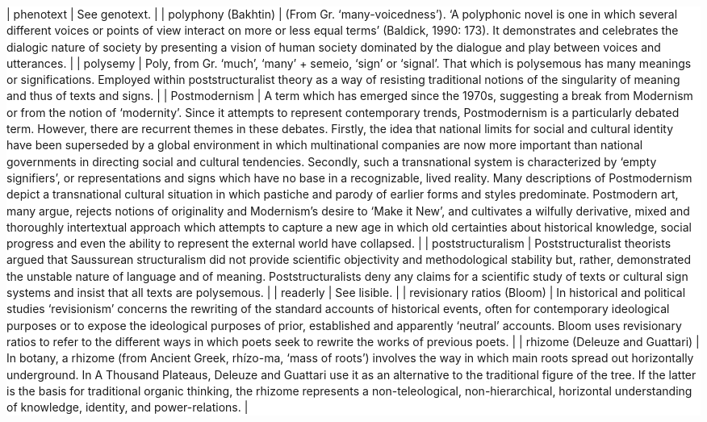| phenotext                         | See genotext.                                                                                                                                                                                                                                                                                                                                                                                                                                                                                                                                                                                                |
| polyphony (Bakhtin)               | (From Gr. ‘many-voicedness’). ‘A polyphonic novel is one in which several different voices or points of view interact on more or less equal terms’ (Baldick, 1990: 173). It demonstrates and celebrates the dialogic nature of society by presenting a vision of human society dominated by the dialogue and play between voices and utterances.                                                                                                                                                                                                                       |
| polysemy                          | Poly, from Gr. ‘much’, ‘many’ + semeio, ‘sign’ or ‘signal’. That which is polysemous has many meanings or significations. Employed within poststructuralist theory as a way of resisting traditional notions of the singularity of meaning and thus of texts and signs.                                                                                                                                                                                                                                                                                              |
| Postmodernism                     | A term which has emerged since the 1970s, suggesting a break from Modernism or from the notion of ‘modernity’. Since it attempts to represent contemporary trends, Postmodernism is a particularly debated term. However, there are recurrent themes in these debates. Firstly, the idea that national limits for social and cultural identity have been superseded by a global environment in which multinational companies are now more important than national governments in directing social and cultural tendencies. Secondly, such a transnational system is characterized by ‘empty signifiers’, or representations and signs which have no base in a recognizable, lived reality. Many descriptions of Postmodernism depict a transnational cultural situation in which pastiche and parody of earlier forms and styles predominate. Postmodern art, many argue, rejects notions of originality and Modernism’s desire to ‘Make it New’, and cultivates a wilfully derivative, mixed and thoroughly intertextual approach which attempts to capture a new age in which old certainties about historical knowledge, social progress and even the ability to represent the external world have collapsed. |
| poststructuralism                 | Poststructuralist theorists argued that Saussurean structuralism did not provide scientific objectivity and methodological stability but, rather, demonstrated the unstable nature of language and of meaning. Poststructuralists deny any claims for a scientific study of texts or cultural sign systems and insist that all texts are polysemous.                                                                                                                                                                                                                                     |
| readerly                          | See lisible.                                                                                                                                                                                                                                                                                                                                                                                                                                                                                                                                                                                                 |
| revisionary ratios (Bloom)        | In historical and political studies ‘revisionism’ concerns the rewriting of the standard accounts of historical events, often for contemporary ideological purposes or to expose the ideological purposes of prior, established and apparently ‘neutral’ accounts. Bloom uses revisionary ratios to refer to the different ways in which poets seek to rewrite the works of previous poets.                                                                                                                                                                                        |
| rhizome (Deleuze and Guattari)    | In botany, a rhizome (from Ancient Greek, rhízo-ma, ‘mass of roots’) involves the way in which main roots spread out horizontally underground. In A Thousand Plateaus, Deleuze and Guattari use it as an alternative to the traditional figure of the tree. If the latter is the basis for traditional organic thinking, the rhizome represents a non-teleological, non-hierarchical, horizontal understanding of knowledge, identity, and power-relations.                                                                                                                    |